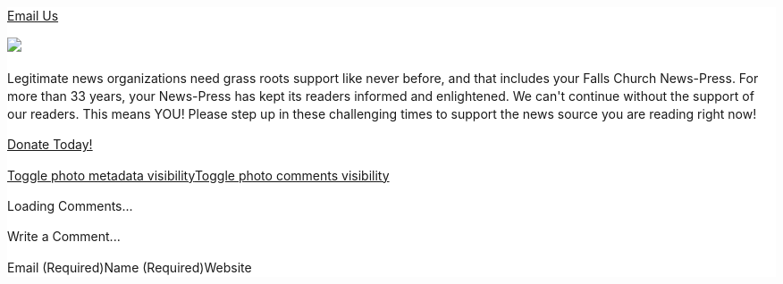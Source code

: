 [Email Us](mailto:ngatz@www.fcnp.com)

![](https://fcnpwebsite.s3.amazonaws.com/wp-content/uploads/2023/12/10213438/fcnpcolorlogosept92006-300x82.jpg)

Legitimate news organizations need grass roots support like never before, and that includes your Falls Church News-Press. For more than 33 years, your News-Press has kept its readers informed and enlightened. We can't continue without the support of our readers. This means YOU! Please step up in these challenging times to support the news source you are reading right now!

[Donate Today!](https://www.fcnp.com/donate/)

[Toggle photo metadata visibility](https://www.fcnp.com/2017/10/11/program-dedication-found-new-gm-high-school-65-years-ago/#)[Toggle photo comments visibility](https://www.fcnp.com/2017/10/11/program-dedication-found-new-gm-high-school-65-years-ago/#)

Loading Comments...

Write a Comment...

Email (Required)Name (Required)Website
